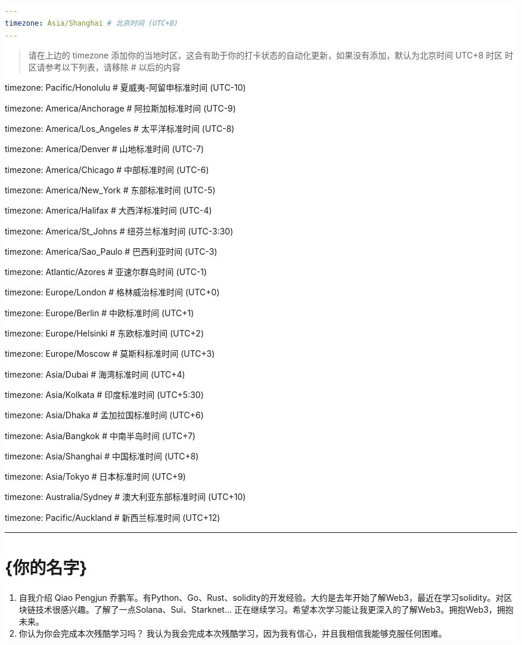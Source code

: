 ```yaml
---
timezone: Asia/Shanghai # 北京时间 (UTC+8)
---
```


> 请在上边的 timezone 添加你的当地时区，这会有助于你的打卡状态的自动化更新，如果没有添加，默认为北京时间 UTC+8 时区
> 时区请参考以下列表，请移除 # 以后的内容

timezone: Pacific/Honolulu # 夏威夷-阿留申标准时间 (UTC-10)

timezone: America/Anchorage # 阿拉斯加标准时间 (UTC-9)

timezone: America/Los_Angeles # 太平洋标准时间 (UTC-8)

timezone: America/Denver # 山地标准时间 (UTC-7)

timezone: America/Chicago # 中部标准时间 (UTC-6)

timezone: America/New_York # 东部标准时间 (UTC-5)

timezone: America/Halifax # 大西洋标准时间 (UTC-4)

timezone: America/St_Johns # 纽芬兰标准时间 (UTC-3:30)

timezone: America/Sao_Paulo # 巴西利亚时间 (UTC-3)

timezone: Atlantic/Azores # 亚速尔群岛时间 (UTC-1)

timezone: Europe/London # 格林威治标准时间 (UTC+0)

timezone: Europe/Berlin # 中欧标准时间 (UTC+1)

timezone: Europe/Helsinki # 东欧标准时间 (UTC+2)

timezone: Europe/Moscow # 莫斯科标准时间 (UTC+3)

timezone: Asia/Dubai # 海湾标准时间 (UTC+4)

timezone: Asia/Kolkata # 印度标准时间 (UTC+5:30)

timezone: Asia/Dhaka # 孟加拉国标准时间 (UTC+6)

timezone: Asia/Bangkok # 中南半岛时间 (UTC+7)

timezone: Asia/Shanghai # 中国标准时间 (UTC+8)

timezone: Asia/Tokyo # 日本标准时间 (UTC+9)

timezone: Australia/Sydney # 澳大利亚东部标准时间 (UTC+10)

timezone: Pacific/Auckland # 新西兰标准时间 (UTC+12)

---

# {你的名字}

1. 自我介绍
    Qiao Pengjun 乔鹏军。有Python、Go、Rust、solidity的开发经验。大约是去年开始了解Web3，最近在学习solidity。对区块链技术很感兴趣。了解了一点Solana、Sui、Starknet... 正在继续学习。希望本次学习能让我更深入的了解Web3。拥抱Web3，拥抱未来。
2. 你认为你会完成本次残酷学习吗？
   我认为我会完成本次残酷学习，因为我有信心，并且我相信我能够克服任何困难。
